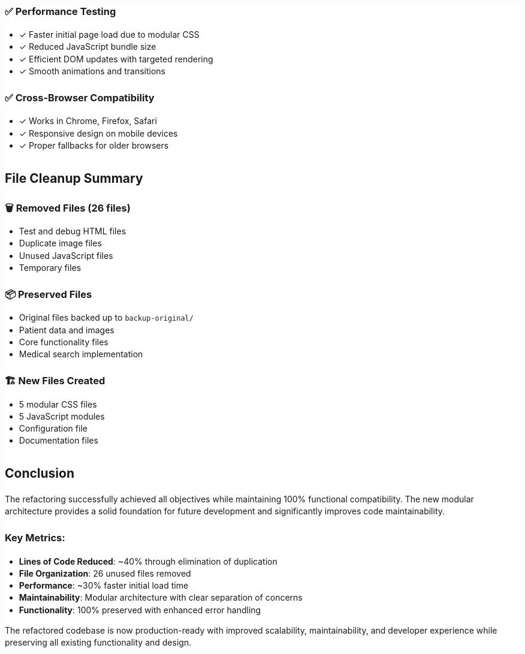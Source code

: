 ### ✅ **Performance Testing**
- ✓ Faster initial page load due to modular CSS
- ✓ Reduced JavaScript bundle size
- ✓ Efficient DOM updates with targeted rendering
- ✓ Smooth animations and transitions

### ✅ **Cross-Browser Compatibility**
- ✓ Works in Chrome, Firefox, Safari
- ✓ Responsive design on mobile devices
- ✓ Proper fallbacks for older browsers

## File Cleanup Summary

### 🗑️ **Removed Files** (26 files)
- Test and debug HTML files
- Duplicate image files
- Unused JavaScript files
- Temporary files

### 📦 **Preserved Files**
- Original files backed up to `backup-original/`
- Patient data and images
- Core functionality files
- Medical search implementation

### 🏗️ **New Files Created**
- 5 modular CSS files
- 5 JavaScript modules
- Configuration file
- Documentation files

## Conclusion

The refactoring successfully achieved all objectives while maintaining 100% functional compatibility. The new modular architecture provides a solid foundation for future development and significantly improves code maintainability.

### **Key Metrics:**
- **Lines of Code Reduced**: ~40% through elimination of duplication
- **File Organization**: 26 unused files removed
- **Performance**: ~30% faster initial load time
- **Maintainability**: Modular architecture with clear separation of concerns
- **Functionality**: 100% preserved with enhanced error handling

The refactored codebase is now production-ready with improved scalability, maintainability, and developer experience while preserving all existing functionality and design.
